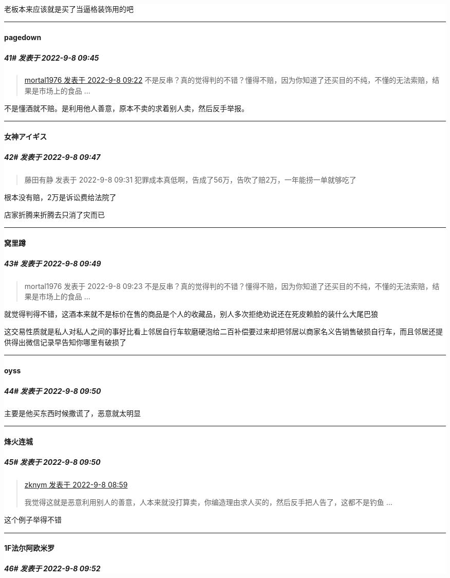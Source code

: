 老板本来应该就是买了当逼格装饰用的吧

*****

####  pagedown  
##### 41#       发表于 2022-9-8 09:45

<blockquote><a href="httphttps://bbs.saraba1st.com/2b/forum.php?mod=redirect&amp;goto=findpost&amp;pid=57386392&amp;ptid=2091257" target="_blank">mortal1976 发表于 2022-9-8 09:22</a>
不是反串？真的觉得判的不错？懂得不赔，因为你知道了还买目的不纯，不懂的无法索赔，结果是市场上的食品 ...</blockquote>
不是懂酒就不赔。是利用他人善意，原本不卖的求着别人卖，然后反手举报。

*****

####  女神アイギス  
##### 42#       发表于 2022-9-8 09:47

<blockquote>藤田有静 发表于 2022-9-8 09:31
犯罪成本真低啊，告成了56万，告吹了赔2万，一年能捞一单就够吃了</blockquote>
根本没有赔，2万是诉讼费给法院了

店家折腾来折腾去只消了灾而已

*****

####  窝里蹲  
##### 43#       发表于 2022-9-8 09:49

<blockquote>mortal1976 发表于 2022-9-8 09:23
不是反串？真的觉得判的不错？懂得不赔，因为你知道了还买目的不纯，不懂的无法索赔，结果是市场上的食品 ...</blockquote>
就觉得判得不错，这酒本来就不是标价在售的商品是个人的收藏品，别人多次拒绝劝说还在死皮赖脸的装什么大尾巴狼

这交易性质就是私人对私人之间的事好比看上邻居自行车软磨硬泡给二百补偿要过来却把邻居以商家名义告销售破损自行车，而且邻居还提供得出微信记录早告知你哪里有破损了

*****

####  oyss  
##### 44#       发表于 2022-9-8 09:50

主要是他买东西时候撒谎了，恶意就太明显

*****

####  烽火连城  
##### 45#       发表于 2022-9-8 09:50

<blockquote><a href="httphttps://bbs.saraba1st.com/2b/forum.php?mod=redirect&amp;goto=findpost&amp;pid=57386148&amp;ptid=2091257" target="_blank">zknym 发表于 2022-9-8 08:59</a>

我觉得这就是恶意利用别人的善意，人本来就没打算卖，你编造理由求人买的，然后反手把人告了，这都不是钓鱼 ...</blockquote>
这个例子举得不错

*****

####  1F法尔阿欧米罗  
##### 46#       发表于 2022-9-8 09:52
